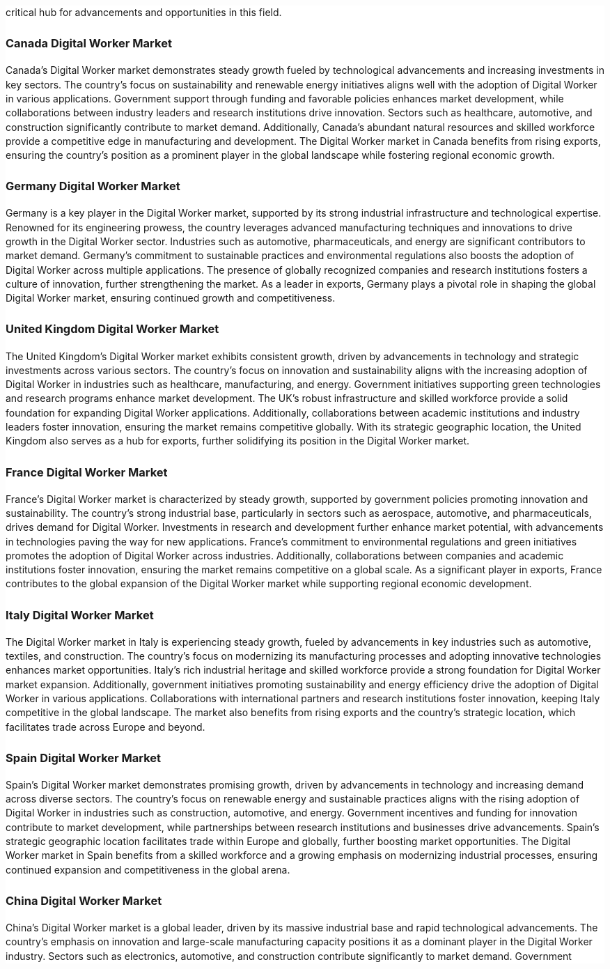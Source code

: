 critical hub for advancements and opportunities in this field.</p><h3>Canada Digital Worker Market</h3><p>Canada&rsquo;s Digital Worker market demonstrates steady growth fueled by technological advancements and increasing investments in key sectors. The country&rsquo;s focus on sustainability and renewable energy initiatives aligns well with the adoption of Digital Worker in various applications. Government support through funding and favorable policies enhances market development, while collaborations between industry leaders and research institutions drive innovation. Sectors such as healthcare, automotive, and construction significantly contribute to market demand. Additionally, Canada&rsquo;s abundant natural resources and skilled workforce provide a competitive edge in manufacturing and development. The Digital Worker market in Canada benefits from rising exports, ensuring the country&rsquo;s position as a prominent player in the global landscape while fostering regional economic growth.</p><h3>Germany Digital Worker Market</h3><p>Germany is a key player in the Digital Worker market, supported by its strong industrial infrastructure and technological expertise. Renowned for its engineering prowess, the country leverages advanced manufacturing techniques and innovations to drive growth in the Digital Worker sector. Industries such as automotive, pharmaceuticals, and energy are significant contributors to market demand. Germany&rsquo;s commitment to sustainable practices and environmental regulations also boosts the adoption of Digital Worker across multiple applications. The presence of globally recognized companies and research institutions fosters a culture of innovation, further strengthening the market. As a leader in exports, Germany plays a pivotal role in shaping the global Digital Worker market, ensuring continued growth and competitiveness.</p><h3>United Kingdom Digital Worker Market</h3><p>The United Kingdom&rsquo;s Digital Worker market exhibits consistent growth, driven by advancements in technology and strategic investments across various sectors. The country&rsquo;s focus on innovation and sustainability aligns with the increasing adoption of Digital Worker in industries such as healthcare, manufacturing, and energy. Government initiatives supporting green technologies and research programs enhance market development. The UK&rsquo;s robust infrastructure and skilled workforce provide a solid foundation for expanding Digital Worker applications. Additionally, collaborations between academic institutions and industry leaders foster innovation, ensuring the market remains competitive globally. With its strategic geographic location, the United Kingdom also serves as a hub for exports, further solidifying its position in the Digital Worker market.</p><h3>France Digital Worker Market</h3><p>France&rsquo;s Digital Worker market is characterized by steady growth, supported by government policies promoting innovation and sustainability. The country&rsquo;s strong industrial base, particularly in sectors such as aerospace, automotive, and pharmaceuticals, drives demand for Digital Worker. Investments in research and development further enhance market potential, with advancements in technologies paving the way for new applications. France&rsquo;s commitment to environmental regulations and green initiatives promotes the adoption of Digital Worker across industries. Additionally, collaborations between companies and academic institutions foster innovation, ensuring the market remains competitive on a global scale. As a significant player in exports, France contributes to the global expansion of the Digital Worker market while supporting regional economic development.</p><h3>Italy Digital Worker Market</h3><p>The Digital Worker market in Italy is experiencing steady growth, fueled by advancements in key industries such as automotive, textiles, and construction. The country&rsquo;s focus on modernizing its manufacturing processes and adopting innovative technologies enhances market opportunities. Italy&rsquo;s rich industrial heritage and skilled workforce provide a strong foundation for Digital Worker market expansion. Additionally, government initiatives promoting sustainability and energy efficiency drive the adoption of Digital Worker in various applications. Collaborations with international partners and research institutions foster innovation, keeping Italy competitive in the global landscape. The market also benefits from rising exports and the country&rsquo;s strategic location, which facilitates trade across Europe and beyond.</p><h3>Spain Digital Worker Market</h3><p>Spain&rsquo;s Digital Worker market demonstrates promising growth, driven by advancements in technology and increasing demand across diverse sectors. The country&rsquo;s focus on renewable energy and sustainable practices aligns with the rising adoption of Digital Worker in industries such as construction, automotive, and energy. Government incentives and funding for innovation contribute to market development, while partnerships between research institutions and businesses drive advancements. Spain&rsquo;s strategic geographic location facilitates trade within Europe and globally, further boosting market opportunities. The Digital Worker market in Spain benefits from a skilled workforce and a growing emphasis on modernizing industrial processes, ensuring continued expansion and competitiveness in the global arena.</p><h3>China Digital Worker Market</h3><p>China&rsquo;s Digital Worker market is a global leader, driven by its massive industrial base and rapid technological advancements. The country&rsquo;s emphasis on innovation and large-scale manufacturing capacity positions it as a dominant player in the Digital Worker industry. Sectors such as electronics, automotive, and construction contribute significantly to market demand. Government